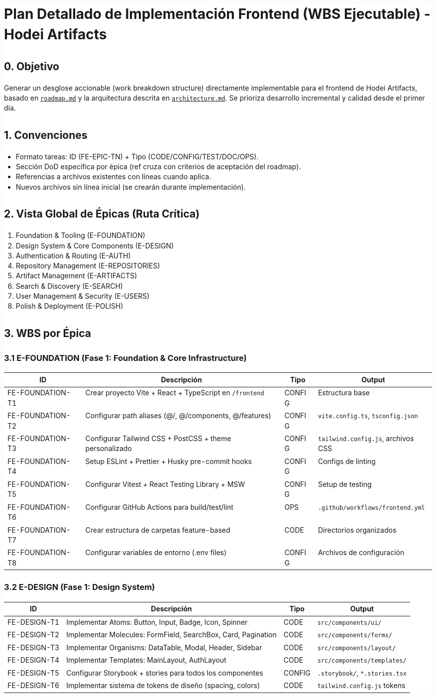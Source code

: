 # Plan Detallado de Implementación Frontend (WBS Ejecutable) - Hodei Artifacts

## 0. Objetivo
Generar un desglose accionable (work breakdown structure) directamente implementable para el frontend de Hodei Artifacts, basado en [`roadmap.md`](docs/frontend/roadmap.md) y la arquitectura descrita en [`architecture.md`](docs/frontend/architecture.md). Se prioriza desarrollo incremental y calidad desde el primer día.

## 1. Convenciones
- Formato tareas: ID (FE-EPIC-TN) + Tipo (CODE/CONFIG/TEST/DOC/OPS).
- Sección DoD específica por épica (ref cruza con criterios de aceptación del roadmap).
- Referencias a archivos existentes con líneas cuando aplica.
- Nuevos archivos sin línea inicial (se crearán durante implementación).

## 2. Vista Global de Épicas (Ruta Crítica)
1. Foundation & Tooling (E-FOUNDATION)
2. Design System & Core Components (E-DESIGN)
3. Authentication & Routing (E-AUTH)
4. Repository Management (E-REPOSITORIES)
5. Artifact Management (E-ARTIFACTS)
6. Search & Discovery (E-SEARCH)
7. User Management & Security (E-USERS)
8. Polish & Deployment (E-POLISH)

## 3. WBS por Épica

### 3.1 E-FOUNDATION (Fase 1: Foundation & Core Infrastructure)
| ID | Descripción | Tipo | Output |
|----|-------------|------|--------|
| FE-FOUNDATION-T1 | Crear proyecto Vite + React + TypeScript en `/frontend` | CONFIG | Estructura base |
| FE-FOUNDATION-T2 | Configurar path aliases (@/, @/components, @/features) | CONFIG | `vite.config.ts`, `tsconfig.json` |
| FE-FOUNDATION-T3 | Configurar Tailwind CSS + PostCSS + theme personalizado | CONFIG | `tailwind.config.js`, archivos CSS |
| FE-FOUNDATION-T4 | Setup ESLint + Prettier + Husky pre-commit hooks | CONFIG | Configs de linting |
| FE-FOUNDATION-T5 | Configurar Vitest + React Testing Library + MSW | CONFIG | Setup de testing |
| FE-FOUNDATION-T6 | Configurar GitHub Actions para build/test/lint | OPS | `.github/workflows/frontend.yml` |
| FE-FOUNDATION-T7 | Crear estructura de carpetas feature-based | CODE | Directorios organizados |
| FE-FOUNDATION-T8 | Configurar variables de entorno (.env files) | CONFIG | Archivos de configuración |

### 3.2 E-DESIGN (Fase 1: Design System)
| ID | Descripción | Tipo | Output |
|----|-------------|------|--------|
| FE-DESIGN-T1 | Implementar Atoms: Button, Input, Badge, Icon, Spinner | CODE | `src/components/ui/` |
| FE-DESIGN-T2 | Implementar Molecules: FormField, SearchBox, Card, Pagination | CODE | `src/components/forms/` |
| FE-DESIGN-T3 | Implementar Organisms: DataTable, Modal, Header, Sidebar | CODE | `src/components/layout/` |
| FE-DESIGN-T4 | Implementar Templates: MainLayout, AuthLayout | CODE | `src/components/templates/` |
| FE-DESIGN-T5 | Configurar Storybook + stories para todos los componentes | CONFIG | `.storybook/`, `*.stories.tsx` |
| FE-DESIGN-T6 | Implementar sistema de tokens de diseño (spacing, colors) | CODE | `tailwind.config.js` tokens |